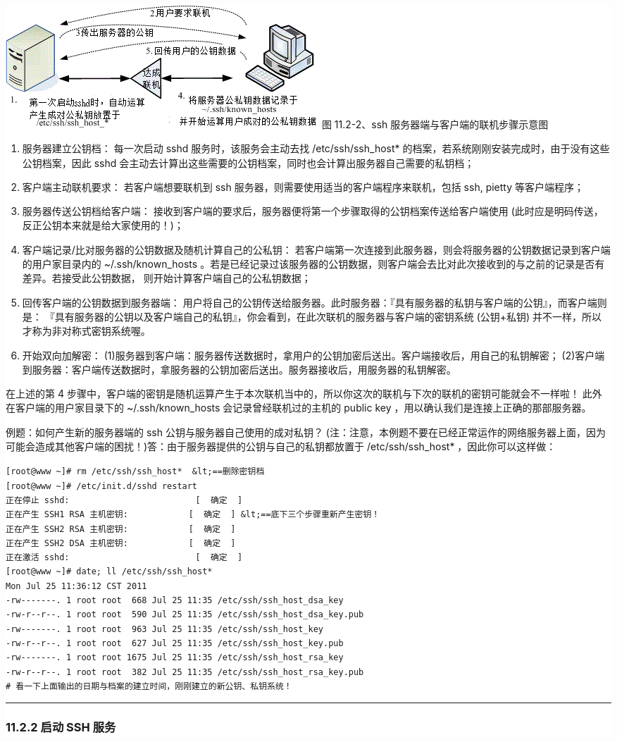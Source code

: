 ![](img/ssh-keypair2.gif) 图 11.2-2、ssh 服务器端与客户端的联机步骤示意图

1.  服务器建立公钥档： 每一次启动 sshd 服务时，该服务会主动去找 /etc/ssh/ssh_host* 的档案，若系统刚刚安装完成时，由于没有这些公钥档案，因此 sshd 会主动去计算出这些需要的公钥档案，同时也会计算出服务器自己需要的私钥档；

2.  客户端主动联机要求： 若客户端想要联机到 ssh 服务器，则需要使用适当的客户端程序来联机，包括 ssh, pietty 等客户端程序；

3.  服务器传送公钥档给客户端： 接收到客户端的要求后，服务器便将第一个步骤取得的公钥档案传送给客户端使用 (此时应是明码传送，反正公钥本来就是给大家使用的！)；

4.  客户端记录/比对服务器的公钥数据及随机计算自己的公私钥： 若客户端第一次连接到此服务器，则会将服务器的公钥数据记录到客户端的用户家目录内的 ~/.ssh/known_hosts 。若是已经记录过该服务器的公钥数据，则客户端会去比对此次接收到的与之前的记录是否有差异。若接受此公钥数据， 则开始计算客户端自己的公私钥数据；

5.  回传客户端的公钥数据到服务器端： 用户将自己的公钥传送给服务器。此时服务器：『具有服务器的私钥与客户端的公钥』，而客户端则是： 『具有服务器的公钥以及客户端自己的私钥』，你会看到，在此次联机的服务器与客户端的密钥系统 (公钥+私钥) 并不一样，所以才称为非对称式密钥系统喔。

6.  开始双向加解密： (1)服务器到客户端：服务器传送数据时，拿用户的公钥加密后送出。客户端接收后，用自己的私钥解密； (2)客户端到服务器：客户端传送数据时，拿服务器的公钥加密后送出。服务器接收后，用服务器的私钥解密。

在上述的第 4 步骤中，客户端的密钥是随机运算产生于本次联机当中的，所以你这次的联机与下次的联机的密钥可能就会不一样啦！ 此外在客户端的用户家目录下的 ~/.ssh/known_hosts 会记录曾经联机过的主机的 public key ，用以确认我们是连接上正确的那部服务器。

例题：如何产生新的服务器端的 ssh 公钥与服务器自己使用的成对私钥？ (注：注意，本例题不要在已经正常运作的网络服务器上面，因为可能会造成其他客户端的困扰！)答：由于服务器提供的公钥与自己的私钥都放置于 /etc/ssh/ssh_host* ，因此你可以这样做：

```
[root@www ~]# rm /etc/ssh/ssh_host*  &lt;==删除密钥档
[root@www ~]# /etc/init.d/sshd restart
正在停止 sshd:                         [  确定  ]
正在产生 SSH1 RSA 主机密钥:            [  确定  ] &lt;==底下三个步骤重新产生密钥！
正在产生 SSH2 RSA 主机密钥:            [  确定  ]
正在产生 SSH2 DSA 主机密钥:            [  确定  ]
正在激活 sshd:                         [  确定  ]
[root@www ~]# date; ll /etc/ssh/ssh_host*
Mon Jul 25 11:36:12 CST 2011
-rw-------. 1 root root  668 Jul 25 11:35 /etc/ssh/ssh_host_dsa_key
-rw-r--r--. 1 root root  590 Jul 25 11:35 /etc/ssh/ssh_host_dsa_key.pub
-rw-------. 1 root root  963 Jul 25 11:35 /etc/ssh/ssh_host_key
-rw-r--r--. 1 root root  627 Jul 25 11:35 /etc/ssh/ssh_host_key.pub
-rw-------. 1 root root 1675 Jul 25 11:35 /etc/ssh/ssh_host_rsa_key
-rw-r--r--. 1 root root  382 Jul 25 11:35 /etc/ssh/ssh_host_rsa_key.pub
# 看一下上面输出的日期与档案的建立时间，刚刚建立的新公钥、私钥系统！ 
```

* * *

### 11.2.2 启动 SSH 服务
